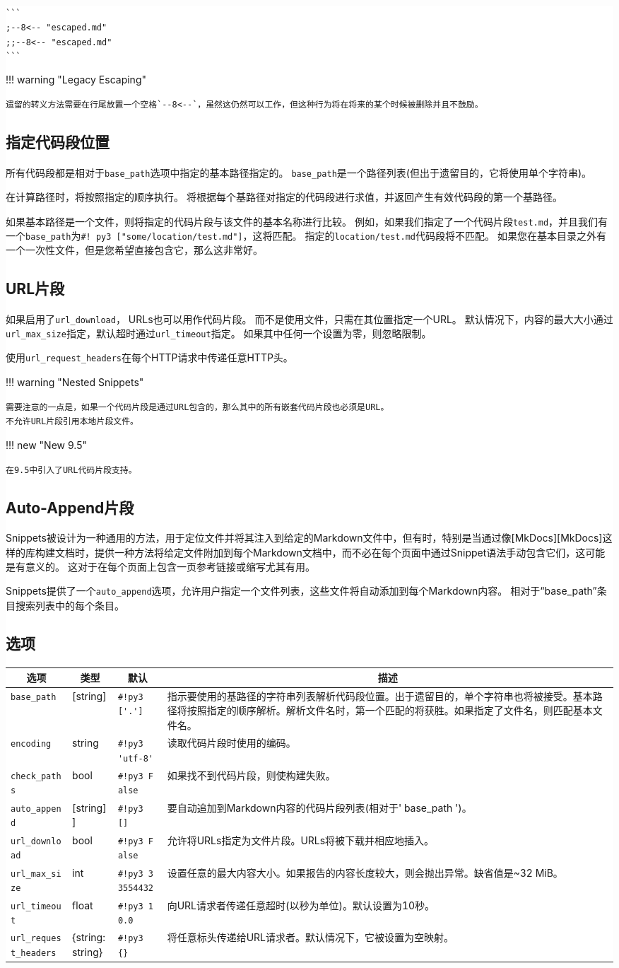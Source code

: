     ```
    ;--8<-- "escaped.md"
    ;;--8<-- "escaped.md"
    ```

!!! warning "Legacy Escaping"

    遗留的转义方法需要在行尾放置一个空格`--8<--`，虽然这仍然可以工作，但这种行为将在将来的某个时候被删除并且不鼓励。

## 指定代码段位置

所有代码段都是相对于`base_path`选项中指定的基本路径指定的。
`base_path`是一个路径列表(但出于遗留目的，它将使用单个字符串)。

在计算路径时，将按照指定的顺序执行。
将根据每个基路径对指定的代码段进行求值，并返回产生有效代码段的第一个基路径。

如果基本路径是一个文件，则将指定的代码片段与该文件的基本名称进行比较。
例如，如果我们指定了一个代码片段`test.md`，并且我们有一个`base_path`为`#! py3 ["some/location/test.md"]`，这将匹配。
指定的`location/test.md`代码段将不匹配。
如果您在基本目录之外有一个一次性文件，但是您希望直接包含它，那么这非常好。

## URL片段

如果启用了`url_download`， URLs也可以用作代码片段。
而不是使用文件，只需在其位置指定一个URL。
默认情况下，内容的最大大小通过`url_max_size`指定，默认超时通过`url_timeout`指定。
如果其中任何一个设置为零，则忽略限制。

使用`url_request_headers`在每个HTTP请求中传递任意HTTP头。

!!! warning "Nested Snippets"

    需要注意的一点是，如果一个代码片段是通过URL包含的，那么其中的所有嵌套代码片段也必须是URL。
    不允许URL片段引用本地片段文件。

!!! new "New 9.5"

    在9.5中引入了URL代码片段支持。

## Auto-Append片段

Snippets被设计为一种通用的方法，用于定位文件并将其注入到给定的Markdown文件中，但有时，特别是当通过像[MkDocs][MkDocs]这样的库构建文档时，提供一种方法将给定文件附加到每个Markdown文档中，而不必在每个页面中通过Snippet语法手动包含它们，这可能是有意义的。
这对于在每个页面上包含一页参考链接或缩写尤其有用。

Snippets提供了一个`auto_append`选项，允许用户指定一个文件列表，这些文件将自动添加到每个Markdown内容。
相对于“base_path”条目搜索列表中的每个条目。

## 选项

| 选项                  | 类型            | 默认             | 描述                                                                                                                                                                                   |
| --------------------- | --------------- | ---------------- | -------------------------------------------------------------------------------------------------------------------------------------------------------------------------------------- |
| `base_path`           | \[string\]      | `#!py3 ['.']`    | 指示要使用的基路径的字符串列表解析代码段位置。出于遗留目的，单个字符串也将被接受。基本路径将按照指定的顺序解析。解析文件名时，第一个匹配的将获胜。如果指定了文件名，则匹配基本文件名。 |
| `encoding`            | string          | `#!py3 'utf-8'`  | 读取代码片段时使用的编码。                                                                                                                                                             |
| `check_paths`         | bool            | `#!py3 False`    | 如果找不到代码片段，则使构建失败。                                                                                                                                                     |
| `auto_append`         | \[string]\]     | `#!py3 []`       | 要自动追加到Markdown内容的代码片段列表(相对于' base_path ')。                                                                                                                          |
| `url_download`        | bool            | `#!py3 False`    | 允许将URLs指定为文件片段。URLs将被下载并相应地插入。                                                                                                                                   |
| `url_max_size`        | int             | `#!py3 33554432` | 设置任意的最大内容大小。如果报告的内容长度较大，则会抛出异常。缺省值是~32 MiB。                                                                                                        |
| `url_timeout`         | float           | `#!py3 10.0`     | 向URL请求者传递任意超时(以秒为单位)。默认设置为10秒。                                                                                                                                  |
| `url_request_headers` | {string:string} | `#!py3 {}`       | 将任意标头传递给URL请求者。默认情况下，它被设置为空映射。                                                                                                                              |
